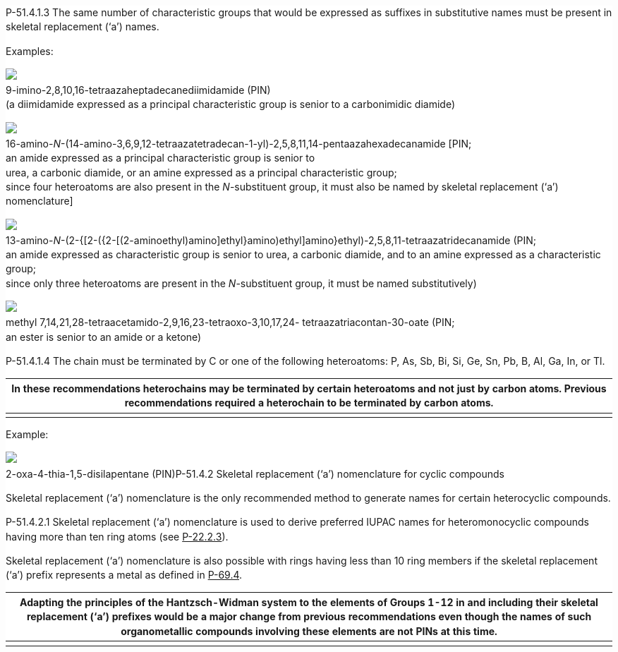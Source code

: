 P-51.4.1.3 The same number of characteristic groups that would be expressed as suffixes in substitutive names must be present in skeletal replacement (‘a’) names.

Examples:

![](https://iupac.qmul.ac.uk/BlueBook/P5gif/P510401j.gif)\
9-imino-2,8,10,16-tetraazaheptadecanediimidamide (PIN)\
(a diimidamide expressed as a principal characteristic group is senior to a carbonimidic diamide)

![](https://iupac.qmul.ac.uk/BlueBook/P5gif/P510401k.gif)\
16-amino-_N_-(14-amino-3,6,9,12-tetraazatetradecan-1-yl)-2,5,8,11,14-pentaazahexadecanamide \[PIN;\
an amide expressed as a principal characteristic group is senior to\
urea, a carbonic diamide, or an amine expressed as a principal characteristic group;\
since four heteroatoms are also present in the _N_-substituent group, it must also be named by skeletal replacement (‘a’) nomenclature]

![](https://iupac.qmul.ac.uk/BlueBook/P5gif/P510401l.gif)\
13-amino-_N_-(2-{\[2-({2-\[(2-aminoethyl)amino]ethyl}amino)ethyl]amino}ethyl)-2,5,8,11-tetraazatridecanamide (PIN;\
an amide expressed as characteristic group is senior to urea, a carbonic diamide, and to an amine expressed as a characteristic group;\
since only three heteroatoms are present in the _N_-substituent group, it must be named substitutively)

![](https://iupac.qmul.ac.uk/BlueBook/P5gif/P510401m.gif)\
methyl 7,14,21,28-tetraacetamido-2,9,16,23-tetraoxo-3,10,17,24- tetraazatriacontan-30-oate (PIN;\
an ester is senior to an amide or a ketone)

P-51.4.1.4 The chain must be terminated by C or one of the following heteroatoms: P, As, Sb, Bi, Si, Ge, Sn, Pb, B, Al, Ga, In, or Tl.

| In these recommendations heterochains may be terminated by certain heteroatoms and not just by carbon atoms. Previous recommendations required a heterochain to be terminated by carbon atoms. |
| ---------------------------------------------------------------------------------------------------------------------------------------------------------------------------------------------- |
|                                                                                                                                                                                                |

Example:

![](https://iupac.qmul.ac.uk/BlueBook/P5gif/P510401n.gif)\
2-oxa-4-thia-1,5-disilapentane (PIN)P-51.4.2 Skeletal replacement (‘a’) nomenclature for cyclic compounds

Skeletal replacement (‘a’) nomenclature is the only recommended method to generate names for certain heterocyclic compounds.

P-51.4.2.1 Skeletal replacement (‘a’) nomenclature is used to derive preferred IUPAC names for heteromonocyclic compounds having more than ten ring atoms (see [P-22.2.3](https://iupac.qmul.ac.uk/BlueBook/P2.html#220203)).

Skeletal replacement (‘a’) nomenclature is also possible with rings having less than 10 ring members if the skeletal replacement (‘a’) prefix represents a metal as defined in [P-69.4](https://iupac.qmul.ac.uk/BlueBook/P6a.html#6904).

| Adapting the principles of the Hantzsch-Widman system to the elements of Groups 1-12 in and including their skeletal replacement (‘a’) prefixes would be a major change from previous recommendations even though the names of such organometallic compounds involving these elements are not PINs at this time. |
| ---------------------------------------------------------------------------------------------------------------------------------------------------------------------------------------------------------------------------------------------------------------------------------------------------------------- |
|                                                                                                                                                                                                                                                                                                                  |
